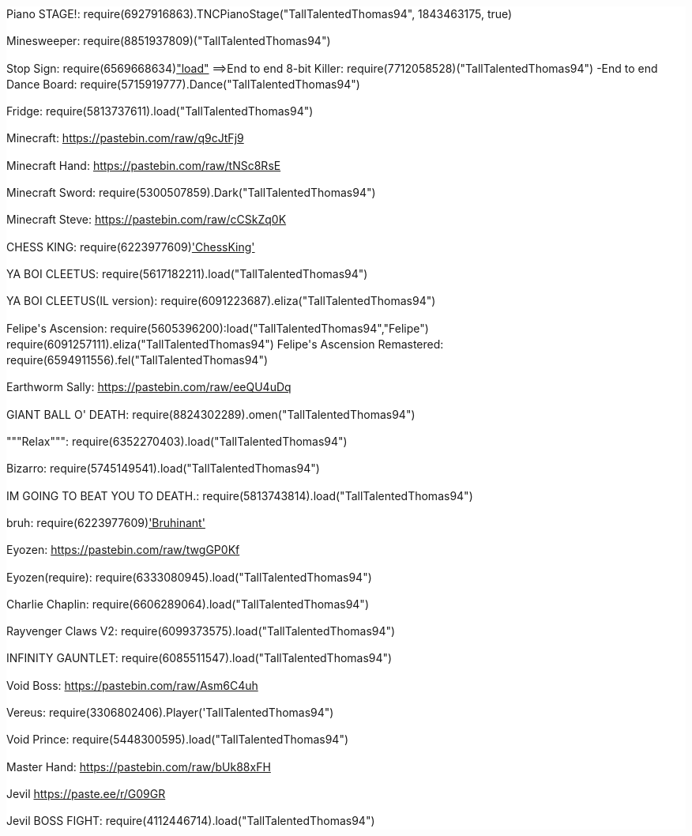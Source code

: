 Piano STAGE!:   require(6927916863).TNCPianoStage("TallTalentedThomas94", 1843463175, true)

Minesweeper:   require(8851937809)("TallTalentedThomas94")

Stop Sign:   require(6569668634)["load"]("load", "TallTalentedThomas94")
                                      ==>End to end
8-bit Killer:   require(7712058528)("TallTalentedThomas94")
										-End to end
Dance Board:   require(5715919777).Dance("TallTalentedThomas94") 

Fridge:   require(5813737611).load("TallTalentedThomas94")

Minecraft:  https://pastebin.com/raw/q9cJtFj9

Minecraft Hand:   https://pastebin.com/raw/tNSc8RsE

Minecraft Sword:   require(5300507859).Dark("TallTalentedThomas94")

Minecraft Steve:   https://pastebin.com/raw/cCSkZq0K

CHESS KING:   require(6223977609)['ChessKing']("TallTalentedThomas94")

YA BOI CLEETUS:   require(5617182211).load("TallTalentedThomas94")

YA BOI CLEETUS(IL version):   require(6091223687).eliza("TallTalentedThomas94")

Felipe's Ascension:  require(5605396200):load("TallTalentedThomas94","Felipe")						 
                     require(6091257111).eliza("TallTalentedThomas94")
Felipe's Ascension Remastered:    require(6594911556).fel("TallTalentedThomas94")

Earthworm Sally:   https://pastebin.com/raw/eeQU4uDq

GIANT BALL O' DEATH:    require(8824302289).omen("TallTalentedThomas94")

"""Relax""":   require(6352270403).load("TallTalentedThomas94")

Bizarro:   require(5745149541).load("TallTalentedThomas94")

IM GOING TO BEAT YOU TO DEATH.:   require(5813743814).load("TallTalentedThomas94")

bruh:    require(6223977609)['Bruhinant']("TallTalentedThomas94")

Eyozen:  https://pastebin.com/raw/twgGP0Kf

Eyozen(require):  require(6333080945).load("TallTalentedThomas94")
 
Charlie Chaplin:   require(6606289064).load("TallTalentedThomas94")

Rayvenger Claws V2:   require(6099373575).load("TallTalentedThomas94")

INFINITY GAUNTLET:   require(6085511547).load("TallTalentedThomas94")
 
Void Boss:    https://pastebin.com/raw/Asm6C4uh
 
Vereus:   require(3306802406).Player('TallTalentedThomas94")

Void Prince:  require(5448300595).load("TallTalentedThomas94")
 
Master Hand:  https://pastebin.com/raw/bUk88xFH
 
Jevil   https://paste.ee/r/G09GR
 
Jevil BOSS FIGHT:   require(4112446714).load("TallTalentedThomas94")
